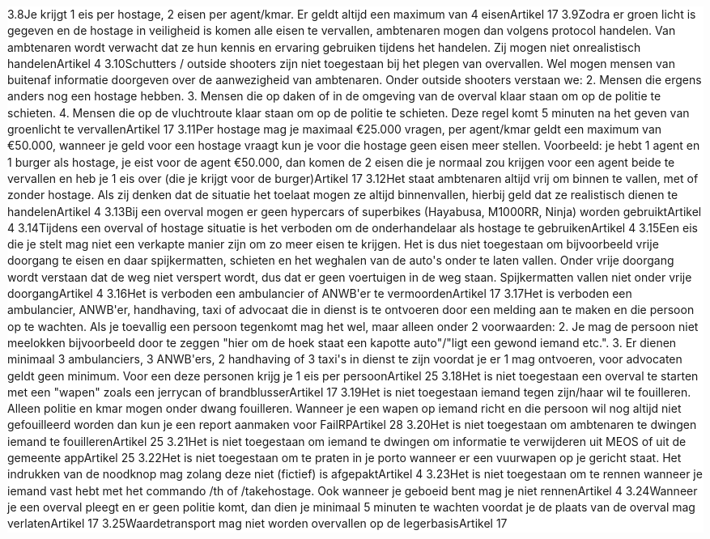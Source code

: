  <tr><td>3.8</td><td>Je krijgt 1 eis per hostage, 2 eisen per agent/kmar. Er geldt altijd een maximum van 4 eisen</td><td>Artikel 17</td></tr>
 <tr><td>3.9</td><td>Zodra er groen licht is gegeven en de hostage in veiligheid is komen alle eisen te vervallen, ambtenaren mogen dan volgens protocol handelen. Van ambtenaren wordt verwacht dat ze hun kennis en ervaring gebruiken tijdens het handelen. Zij mogen niet onrealistisch handelen</td><td>Artikel 4</td></tr>
 <tr><td>3.10</td><td>Schutters / outside shooters zijn niet toegestaan bij het plegen van overvallen. Wel mogen mensen van buitenaf informatie doorgeven over de aanwezigheid van ambtenaren. Onder outside shooters verstaan we: 2. Mensen die ergens anders nog een hostage hebben. 3. Mensen die op daken of in de omgeving van de overval klaar staan om op de politie te schieten. 4. Mensen die op de vluchtroute klaar staan om op de politie te schieten. Deze regel komt 5 minuten na het geven van groenlicht te vervallen</td><td>Artikel 17</td></tr>
 <tr><td>3.11</td><td>Per hostage mag je maximaal €25.000 vragen, per agent/kmar geldt een maximum van €50.000, wanneer je geld voor een hostage vraagt kun je voor die hostage geen eisen meer stellen. Voorbeeld: je hebt 1 agent en 1 burger als hostage, je eist voor de agent €50.000, dan komen de 2 eisen die je normaal zou krijgen voor een agent beide te vervallen en heb je 1 eis over (die je krijgt voor de burger)</td><td>Artikel 17</td></tr>
 <tr><td>3.12</td><td>Het staat ambtenaren altijd vrij om binnen te vallen, met of zonder hostage. Als zij denken dat de situatie het toelaat mogen ze altijd binnenvallen, hierbij geld dat ze realistisch dienen te handelen</td><td>Artikel 4</td></tr>
 <tr><td>3.13</td><td>Bij een overval mogen er geen hypercars of superbikes (Hayabusa, M1000RR, Ninja) worden gebruikt</td><td>Artikel 4</td></tr>
 <tr><td>3.14</td><td>Tijdens een overval of hostage situatie is het verboden om de onderhandelaar als hostage te gebruiken</td><td>Artikel 4</td></tr>
 <tr><td>3.15</td><td>Een eis die je stelt mag niet een verkapte manier zijn om zo meer eisen te krijgen. Het is dus niet toegestaan om bijvoorbeeld vrije doorgang te eisen en daar spijkermatten, schieten en het weghalen van de auto's onder te laten vallen. Onder vrije doorgang wordt verstaan dat de weg niet verspert wordt, dus dat er geen voertuigen in de weg staan. Spijkermatten vallen niet onder vrije doorgang</td><td>Artikel 4</td></tr>
 <tr><td>3.16</td><td>Het is verboden een ambulancier of ANWB'er te vermoorden</td><td>Artikel 17</td></tr>
 <tr><td>3.17</td><td>Het is verboden een ambulancier, ANWB'er, handhaving, taxi of advocaat die in dienst is te ontvoeren door een melding aan te maken en die persoon op te wachten. Als je toevallig een persoon tegenkomt mag het wel, maar alleen onder 2 voorwaarden: 2. Je mag de persoon niet meelokken bijvoorbeeld door te zeggen "hier om de hoek staat een kapotte auto"/"ligt een gewond iemand etc.". 3. Er dienen minimaal 3 ambulanciers, 3 ANWB'ers, 2 handhaving of 3 taxi's in dienst te zijn voordat je er 1 mag ontvoeren, voor advocaten geldt geen minimum. Voor een deze personen krijg je 1 eis per persoon</td><td>Artikel 25</td></tr>
 <tr><td>3.18</td><td>Het is niet toegestaan een overval te starten met een "wapen" zoals een jerrycan of brandblusser</td><td>Artikel 17</td></tr>
 <tr><td>3.19</td><td>Het is niet toegestaan iemand tegen zijn/haar wil te fouilleren. Alleen politie en kmar mogen onder dwang fouilleren. Wanneer je een wapen op iemand richt en die persoon wil nog altijd niet gefouilleerd worden dan kun je een report aanmaken voor FailRP</td><td>Artikel 28</td></tr>
 <tr><td>3.20</td><td>Het is niet toegestaan om ambtenaren te dwingen iemand te fouilleren</td><td>Artikel 25</td></tr>
 <tr><td>3.21</td><td>Het is niet toegestaan om iemand te dwingen om informatie te verwijderen uit MEOS of uit de gemeente app</td><td>Artikel 25</td></tr>
 <tr><td>3.22</td><td>Het is niet toegestaan om te praten in je porto wanneer er een vuurwapen op je gericht staat. Het indrukken van de noodknop mag zolang deze niet (fictief) is afgepakt</td><td>Artikel 4</td></tr>
 <tr><td>3.23</td><td>Het is niet toegestaan om te rennen wanneer je iemand vast hebt met het commando /th of /takehostage. Ook wanneer je geboeid bent mag je niet rennen</td><td>Artikel 4</td></tr>
 <tr><td>3.24</td><td>Wanneer je een overval pleegt en er geen politie komt, dan dien je minimaal 5 minuten te wachten voordat je de plaats van de overval mag verlaten</td><td>Artikel 17</td></tr>
 <tr><td>3.25</td><td>Waardetransport mag niet worden overvallen op de legerbasis</td><td>Artikel 17</td></tr>
</tbody></table>
